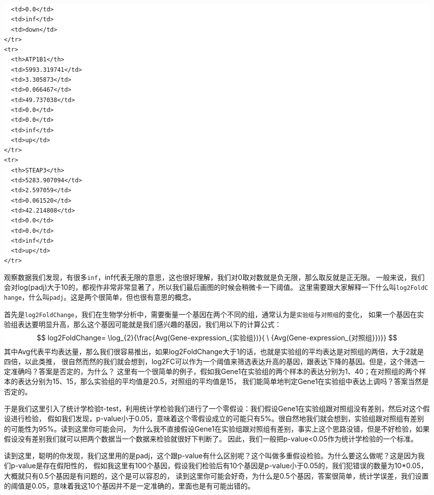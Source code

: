       <td>0.0</td>
      <td>inf</td>
      <td>down</td>
    </tr>
    <tr>
      <th>ATP1B1</th>
      <td>5993.319741</td>
      <td>3.305873</td>
      <td>0.066467</td>
      <td>49.737038</td>
      <td>0.0</td>
      <td>0.0</td>
      <td>inf</td>
      <td>up</td>
    </tr>
    <tr>
      <th>STEAP3</th>
      <td>5283.907094</td>
      <td>2.597059</td>
      <td>0.061520</td>
      <td>42.214808</td>
      <td>0.0</td>
      <td>0.0</td>
      <td>inf</td>
      <td>up</td>
    </tr>
  </tbody>
</table>

</div>



观察数据我们发现，有很多`inf`，inf代表无限的意思，这也很好理解，我们对0取对数就是负无限，那么取反就是正无限。
一般来说，我们会对log(padj)大于10的，都视作非常非常显著了，所以我们最后画图的时候会稍微卡一下阈值。
这里需要跟大家解释一下什么叫`log2FoldChange`，什么叫`padj`。这是两个很简单，但也很有意思的概念。

首先是`log2FoldChange`，我们在生物学分析中，需要衡量一个基因在两个不同的组，通常认为是`实验组`与`对照组`的变化，
如果一个基因在实验组表达要明显升高，那么这个基因可能就是我们感兴趣的基因，我们用以下的计算公式：
$$
log2FoldChange= \log_{2}{\frac{Avg(Gene-expression_{实验组})}{ \ {Avg(Gene-expression_{对照组}})}}
$$
其中Avg代表平均表达量，那么我们很容易推出，如果log2FoldChange大于1的话，也就是实验组的平均表达是对照组的两倍，大于2就是四倍，以此类推，
很自然而然的我们就会想到，log2FC可以作为一个阈值来筛选表达升高的基因，跟表达下降的基因。但是，这个筛选一定准确吗？答案是否定的，为什么？
这里有一个很简单的例子，假如我Gene1在实验组的两个样本的表达分别为1、40；在对照组的两个样本的表达分别为15、15，那么实验组的平均值是20.5，对照组的平均值是15，
我们能简单地判定Gene1在实验组中表达上调吗？答案当然是否定的。

于是我们这里引入了统计学检验t-test，利用统计学检验我们进行了一个零假设：我们假设Gene1在实验组跟对照组没有差别，然后对这个假设进行检验，
假如我们发现，p-value小于0.05，意味着这个零假设成立的可能只有5%。很自然地我们就会想到，实验组跟对照组有差别的可能性为95%。读到这里你可能会问，
为什么我不直接假设Gene1在实验组跟对照组有差别，事实上这个思路没错，但是不好检验，如果假设没有差别我们就可以把两个数据当一个数据来检验就很好下判断了。
因此，我们一般把p-value<0.05作为统计学检验的一个标准。

读到这里，聪明的你发现，我们这里用的是padj，这个跟p-value有什么区别呢？这个叫做多重假设检验。为什么要这么做呢？这是因为我们p-value是存在假阳性的，
假如我这里有100个基因，假设我们检验后有10个基因是p-value小于0.05的，我们犯错误的数量为10*0.05，大概就只有0.5个基因是有问题的，这个是可以容忍的，
读到这里你可能会好奇，为什么是0.5个基因，答案很简单，统计学误差，我们设置的阈值是0.05，意味着我这10个基因并不是一定准确的，里面也是有可能出错的。
